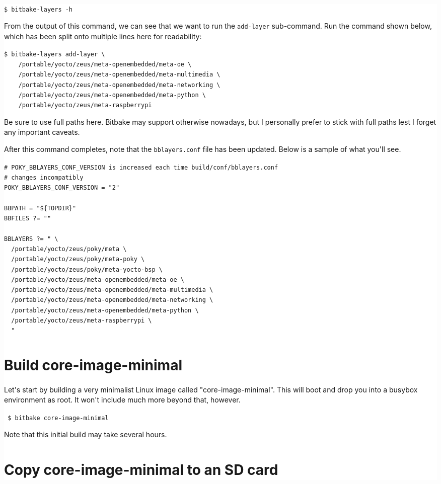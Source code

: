 ~~~
$ bitbake-layers -h
~~~

From the output of this command, we can see that we want to run the `add-layer`
sub-command. Run the command shown below, which has been split onto multiple
lines here for readability:

~~~
$ bitbake-layers add-layer \
	/portable/yocto/zeus/meta-openembedded/meta-oe \
	/portable/yocto/zeus/meta-openembedded/meta-multimedia \
	/portable/yocto/zeus/meta-openembedded/meta-networking \
	/portable/yocto/zeus/meta-openembedded/meta-python \
	/portable/yocto/zeus/meta-raspberrypi
~~~

Be sure to use full paths here. Bitbake may support otherwise nowadays, but
I personally prefer to stick with full paths lest I forget any important caveats.

After this command completes, note that the `bblayers.conf` file has been updated.
Below is a sample of what you'll see.

~~~
# POKY_BBLAYERS_CONF_VERSION is increased each time build/conf/bblayers.conf
# changes incompatibly
POKY_BBLAYERS_CONF_VERSION = "2"

BBPATH = "${TOPDIR}"
BBFILES ?= ""

BBLAYERS ?= " \
  /portable/yocto/zeus/poky/meta \
  /portable/yocto/zeus/poky/meta-poky \
  /portable/yocto/zeus/poky/meta-yocto-bsp \
  /portable/yocto/zeus/meta-openembedded/meta-oe \
  /portable/yocto/zeus/meta-openembedded/meta-multimedia \
  /portable/yocto/zeus/meta-openembedded/meta-networking \
  /portable/yocto/zeus/meta-openembedded/meta-python \
  /portable/yocto/zeus/meta-raspberrypi \
  "
~~~

# Build core-image-minimal #

Let's start by building a very minimalist Linux image called
"core-image-minimal". This will boot and drop you into a busybox environment as
root. It won't include much more beyond that, however.

~~~
 $ bitbake core-image-minimal
~~~

Note that this initial build may take several hours.

# Copy core-image-minimal to an SD card #

